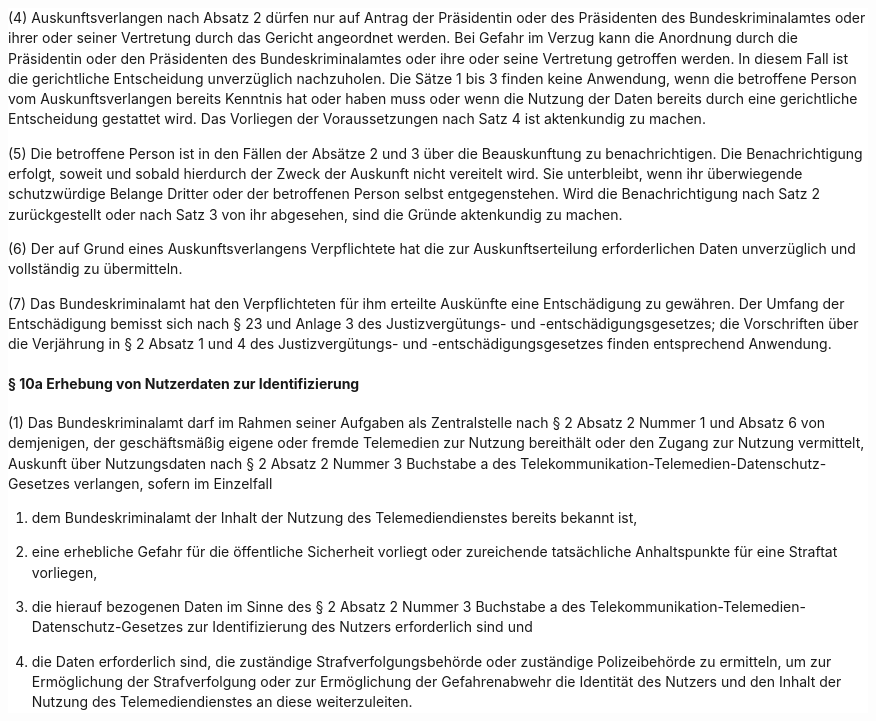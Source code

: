(4) Auskunftsverlangen nach Absatz 2 dürfen nur auf Antrag der
Präsidentin oder des Präsidenten des Bundeskriminalamtes oder ihrer
oder seiner Vertretung durch das Gericht angeordnet werden. Bei Gefahr
im Verzug kann die Anordnung durch die Präsidentin oder den
Präsidenten des Bundeskriminalamtes oder ihre oder seine Vertretung
getroffen werden. In diesem Fall ist die gerichtliche Entscheidung
unverzüglich nachzuholen. Die Sätze 1 bis 3 finden keine Anwendung,
wenn die betroffene Person vom Auskunftsverlangen bereits Kenntnis hat
oder haben muss oder wenn die Nutzung der Daten bereits durch eine
gerichtliche Entscheidung gestattet wird. Das Vorliegen der
Voraussetzungen nach Satz 4 ist aktenkundig zu machen.

(5) Die betroffene Person ist in den Fällen der Absätze 2 und 3 über
die Beauskunftung zu benachrichtigen. Die Benachrichtigung erfolgt,
soweit und sobald hierdurch der Zweck der Auskunft nicht vereitelt
wird. Sie unterbleibt, wenn ihr überwiegende schutzwürdige Belange
Dritter oder der betroffenen Person selbst entgegenstehen. Wird die
Benachrichtigung nach Satz 2 zurückgestellt oder nach Satz 3 von ihr
abgesehen, sind die Gründe aktenkundig zu machen.

(6) Der auf Grund eines Auskunftsverlangens Verpflichtete hat die zur
Auskunftserteilung erforderlichen Daten unverzüglich und vollständig
zu übermitteln.

(7) Das Bundeskriminalamt hat den Verpflichteten für ihm erteilte
Auskünfte eine Entschädigung zu gewähren. Der Umfang der Entschädigung
bemisst sich nach § 23 und Anlage 3 des Justizvergütungs- und
-entschädigungsgesetzes; die Vorschriften über die Verjährung in § 2
Absatz 1 und 4 des Justizvergütungs- und -entschädigungsgesetzes
finden entsprechend Anwendung.


#### § 10a Erhebung von Nutzerdaten zur Identifizierung

(1) Das Bundeskriminalamt darf im Rahmen seiner Aufgaben als
Zentralstelle nach § 2 Absatz 2 Nummer 1 und Absatz 6 von demjenigen,
der geschäftsmäßig eigene oder fremde Telemedien zur Nutzung
bereithält oder den Zugang zur Nutzung vermittelt, Auskunft über
Nutzungsdaten nach § 2 Absatz 2 Nummer 3 Buchstabe a des
Telekommunikation-Telemedien-Datenschutz-Gesetzes verlangen, sofern im
Einzelfall

1.  dem Bundeskriminalamt der Inhalt der Nutzung des Telemediendienstes
    bereits bekannt ist,


2.  eine erhebliche Gefahr für die öffentliche Sicherheit vorliegt oder
    zureichende tatsächliche Anhaltspunkte für eine Straftat vorliegen,


3.  die hierauf bezogenen Daten im Sinne des § 2 Absatz 2 Nummer 3
    Buchstabe a des Telekommunikation-Telemedien-Datenschutz-Gesetzes zur
    Identifizierung des Nutzers erforderlich sind und


4.  die Daten erforderlich sind, die zuständige Strafverfolgungsbehörde
    oder zuständige Polizeibehörde zu ermitteln, um zur Ermöglichung der
    Strafverfolgung oder zur Ermöglichung der Gefahrenabwehr die Identität
    des Nutzers und den Inhalt der Nutzung des Telemediendienstes an diese
    weiterzuleiten.
